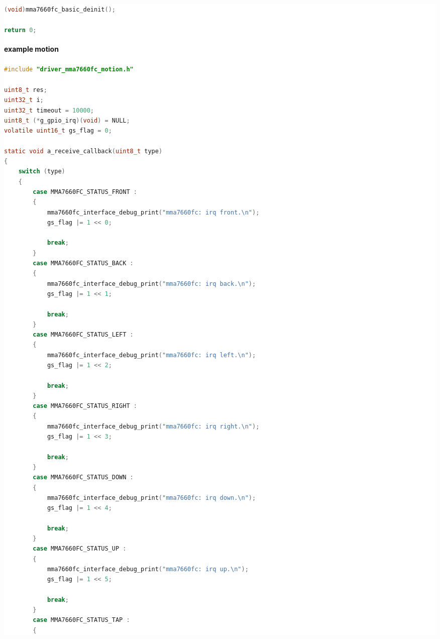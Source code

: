 ```C
(void)mma7660fc_basic_deinit();

return 0;
```

#### example motion

```C
#include "driver_mma7660fc_motion.h"

uint8_t res;
uint32_t i;
uint32_t timeout = 10000;
uint8_t (*g_gpio_irq)(void) = NULL;
volatile uint16_t gs_flag = 0;

static void a_receive_callback(uint8_t type)
{
    switch (type)
    {
        case MMA7660FC_STATUS_FRONT :
        {
            mma7660fc_interface_debug_print("mma7660fc: irq front.\n");
            gs_flag |= 1 << 0;
            
            break;
        }
        case MMA7660FC_STATUS_BACK :
        {
            mma7660fc_interface_debug_print("mma7660fc: irq back.\n");
            gs_flag |= 1 << 1;
            
            break;
        }
        case MMA7660FC_STATUS_LEFT :
        {
            mma7660fc_interface_debug_print("mma7660fc: irq left.\n");
            gs_flag |= 1 << 2;
            
            break;
        }
        case MMA7660FC_STATUS_RIGHT :
        {
            mma7660fc_interface_debug_print("mma7660fc: irq right.\n");
            gs_flag |= 1 << 3;
            
            break;
        }
        case MMA7660FC_STATUS_DOWN :
        {
            mma7660fc_interface_debug_print("mma7660fc: irq down.\n");
            gs_flag |= 1 << 4;
            
            break;
        }
        case MMA7660FC_STATUS_UP :
        {
            mma7660fc_interface_debug_print("mma7660fc: irq up.\n");
            gs_flag |= 1 << 5;
            
            break;
        }
        case MMA7660FC_STATUS_TAP :
        {
```